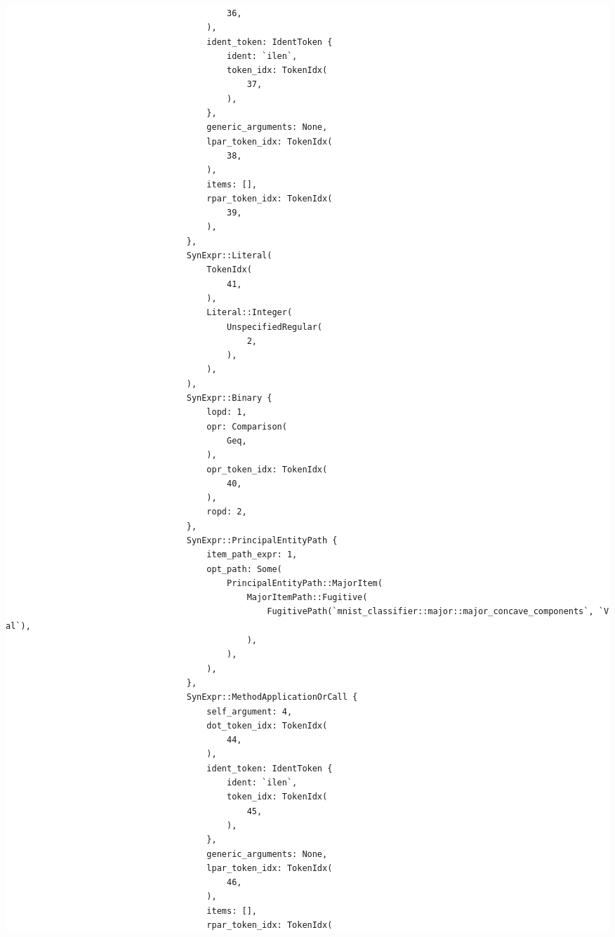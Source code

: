                                                 36,
                                            ),
                                            ident_token: IdentToken {
                                                ident: `ilen`,
                                                token_idx: TokenIdx(
                                                    37,
                                                ),
                                            },
                                            generic_arguments: None,
                                            lpar_token_idx: TokenIdx(
                                                38,
                                            ),
                                            items: [],
                                            rpar_token_idx: TokenIdx(
                                                39,
                                            ),
                                        },
                                        SynExpr::Literal(
                                            TokenIdx(
                                                41,
                                            ),
                                            Literal::Integer(
                                                UnspecifiedRegular(
                                                    2,
                                                ),
                                            ),
                                        ),
                                        SynExpr::Binary {
                                            lopd: 1,
                                            opr: Comparison(
                                                Geq,
                                            ),
                                            opr_token_idx: TokenIdx(
                                                40,
                                            ),
                                            ropd: 2,
                                        },
                                        SynExpr::PrincipalEntityPath {
                                            item_path_expr: 1,
                                            opt_path: Some(
                                                PrincipalEntityPath::MajorItem(
                                                    MajorItemPath::Fugitive(
                                                        FugitivePath(`mnist_classifier::major::major_concave_components`, `Val`),
                                                    ),
                                                ),
                                            ),
                                        },
                                        SynExpr::MethodApplicationOrCall {
                                            self_argument: 4,
                                            dot_token_idx: TokenIdx(
                                                44,
                                            ),
                                            ident_token: IdentToken {
                                                ident: `ilen`,
                                                token_idx: TokenIdx(
                                                    45,
                                                ),
                                            },
                                            generic_arguments: None,
                                            lpar_token_idx: TokenIdx(
                                                46,
                                            ),
                                            items: [],
                                            rpar_token_idx: TokenIdx(